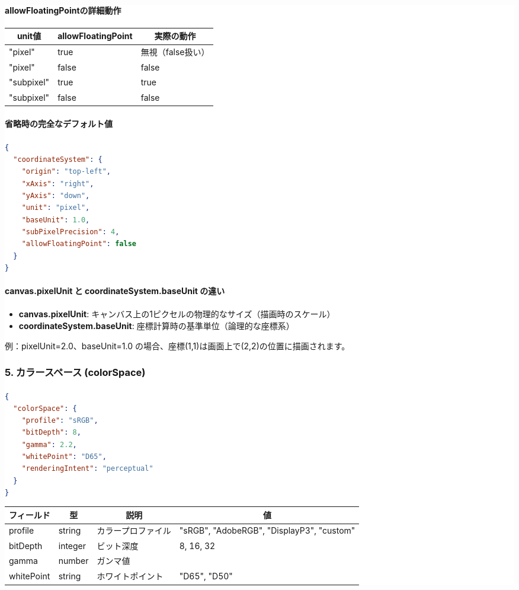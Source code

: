 #### allowFloatingPointの詳細動作

| unit値 | allowFloatingPoint | 実際の動作 |
|--------|-------------------|-----------|
| "pixel" | true | 無視（false扱い） |
| "pixel" | false | false |
| "subpixel" | true | true |
| "subpixel" | false | false |

#### 省略時の完全なデフォルト値

```json
{
  "coordinateSystem": {
    "origin": "top-left",
    "xAxis": "right",
    "yAxis": "down",
    "unit": "pixel",
    "baseUnit": 1.0,
    "subPixelPrecision": 4,
    "allowFloatingPoint": false
  }
}
```

#### canvas.pixelUnit と coordinateSystem.baseUnit の違い

- **canvas.pixelUnit**: キャンバス上の1ピクセルの物理的なサイズ（描画時のスケール）
- **coordinateSystem.baseUnit**: 座標計算時の基準単位（論理的な座標系）

例：pixelUnit=2.0、baseUnit=1.0 の場合、座標(1,1)は画面上で(2,2)の位置に描画されます。

### 5. カラースペース (colorSpace)

```json
{
  "colorSpace": {
    "profile": "sRGB",
    "bitDepth": 8,
    "gamma": 2.2,
    "whitePoint": "D65",
    "renderingIntent": "perceptual"
  }
}
```

| フィールド | 型 | 説明 | 値 |
|-----------|-----|------|-----|
| profile | string | カラープロファイル | "sRGB", "AdobeRGB", "DisplayP3", "custom" |
| bitDepth | integer | ビット深度 | 8, 16, 32 |
| gamma | number | ガンマ値 | |
| whitePoint | string | ホワイトポイント | "D65", "D50" |
